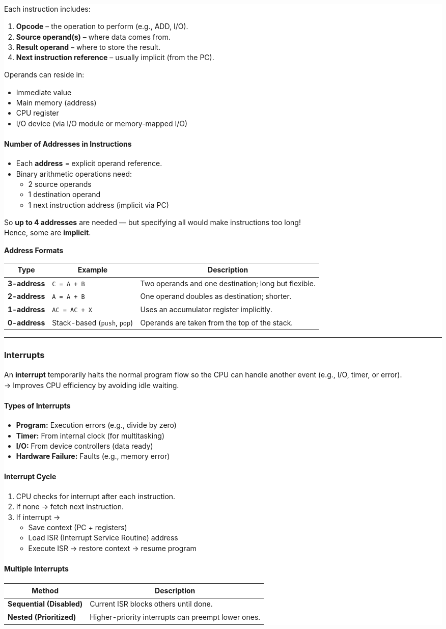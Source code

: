 Each instruction includes:
1. **Opcode** – the operation to perform (e.g., ADD, I/O).  
2. **Source operand(s)** – where data comes from.  
3. **Result operand** – where to store the result.  
4. **Next instruction reference** – usually implicit (from the PC).

Operands can reside in:
- Immediate value  
- Main memory (address)
- CPU register
- I/O device (via I/O module or memory-mapped I/O)


#### Number of Addresses in Instructions

- Each **address** = explicit operand reference.  
- Binary arithmetic operations need:
  - 2 source operands  
  - 1 destination operand  
  - 1 next instruction address (implicit via PC)

So **up to 4 addresses** are needed — but specifying all would make instructions too long!  
Hence, some are **implicit**.

**Address Formats**

| Type | Example | Description |
|------|----------|-------------|
| **3-address** | `C = A + B` | Two operands and one destination; long but flexible. |
| **2-address** | `A = A + B` | One operand doubles as destination; shorter. |
| **1-address** | `AC = AC + X` | Uses an accumulator register implicitly. |
| **0-address** | Stack-based (`push`, `pop`) | Operands are taken from the top of the stack. |

---

### Interrupts

An **interrupt** temporarily halts the normal program flow so the CPU can handle another event (e.g., I/O, timer, or error).  
→ Improves CPU efficiency by avoiding idle waiting.

#### Types of Interrupts
- **Program:** Execution errors (e.g., divide by zero)
- **Timer:** From internal clock (for multitasking)
- **I/O:** From device controllers (data ready)
- **Hardware Failure:** Faults (e.g., memory error)

#### Interrupt Cycle
1. CPU checks for interrupt after each instruction.  
2. If none → fetch next instruction.  
3. If interrupt →  
   - Save context (PC + registers)  
   - Load ISR (Interrupt Service Routine) address  
   - Execute ISR → restore context → resume program  

#### Multiple Interrupts
| Method | Description |
|--------|--------------|
| **Sequential (Disabled)** | Current ISR blocks others until done. |
| **Nested (Prioritized)** | Higher-priority interrupts can preempt lower ones. |

